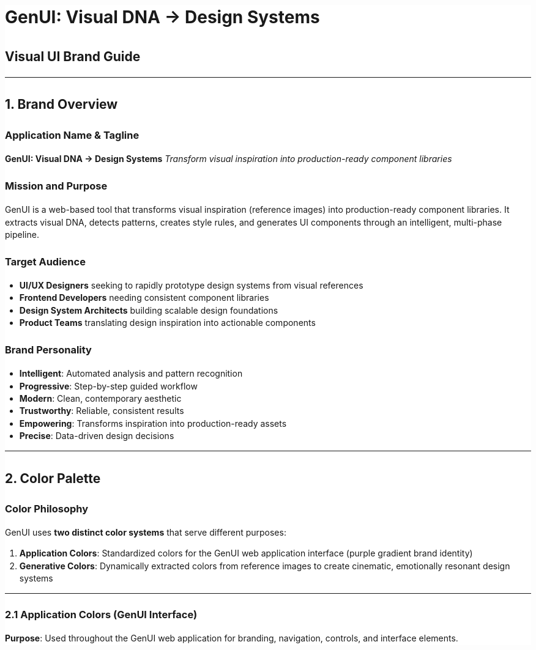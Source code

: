# GenUI: Visual DNA → Design Systems
## Visual UI Brand Guide

---

## 1. Brand Overview

### Application Name & Tagline
**GenUI: Visual DNA → Design Systems**
*Transform visual inspiration into production-ready component libraries*

### Mission and Purpose
GenUI is a web-based tool that transforms visual inspiration (reference images) into production-ready component libraries. It extracts visual DNA, detects patterns, creates style rules, and generates UI components through an intelligent, multi-phase pipeline.

### Target Audience
- **UI/UX Designers** seeking to rapidly prototype design systems from visual references
- **Frontend Developers** needing consistent component libraries
- **Design System Architects** building scalable design foundations
- **Product Teams** translating design inspiration into actionable components

### Brand Personality
- **Intelligent**: Automated analysis and pattern recognition
- **Progressive**: Step-by-step guided workflow
- **Modern**: Clean, contemporary aesthetic
- **Trustworthy**: Reliable, consistent results
- **Empowering**: Transforms inspiration into production-ready assets
- **Precise**: Data-driven design decisions

---

## 2. Color Palette

### Color Philosophy

GenUI uses **two distinct color systems** that serve different purposes:

1. **Application Colors**: Standardized colors for the GenUI web application interface (purple gradient brand identity)
2. **Generative Colors**: Dynamically extracted colors from reference images to create cinematic, emotionally resonant design systems

---

### 2.1 Application Colors (GenUI Interface)

**Purpose**: Used throughout the GenUI web application for branding, navigation, controls, and interface elements.
